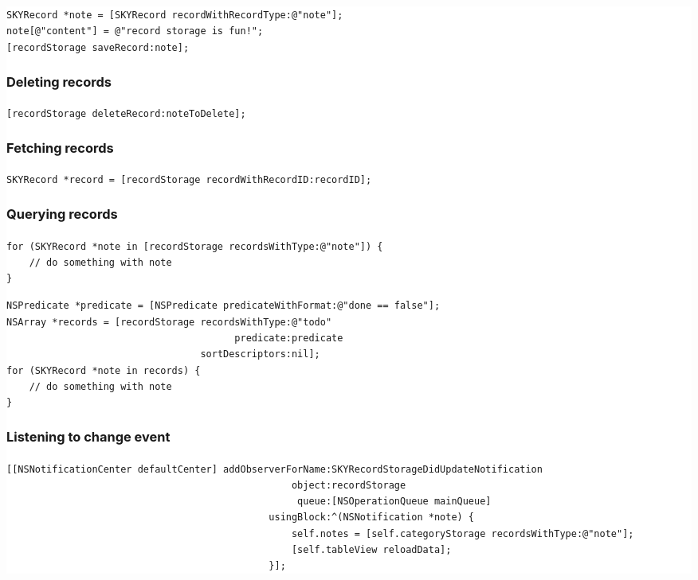```obj-c
SKYRecord *note = [SKYRecord recordWithRecordType:@"note"];
note[@"content"] = @"record storage is fun!";
[recordStorage saveRecord:note];
```

### Deleting records

```obj-c
[recordStorage deleteRecord:noteToDelete];
```

### Fetching records

```obj-c
SKYRecord *record = [recordStorage recordWithRecordID:recordID];
```

### Querying records

```obj-c
for (SKYRecord *note in [recordStorage recordsWithType:@"note"]) {
    // do something with note
}
```

```obj-c
NSPredicate *predicate = [NSPredicate predicateWithFormat:@"done == false"];
NSArray *records = [recordStorage recordsWithType:@"todo"
                                        predicate:predicate
                                  sortDescriptors:nil];
for (SKYRecord *note in records) {
    // do something with note
}
```

### Listening to change event

```obj-c
[[NSNotificationCenter defaultCenter] addObserverForName:SKYRecordStorageDidUpdateNotification
                                                  object:recordStorage
                                                   queue:[NSOperationQueue mainQueue]
                                              usingBlock:^(NSNotification *note) {
                                                  self.notes = [self.categoryStorage recordsWithType:@"note"];
                                                  [self.tableView reloadData];
                                              }];
``` 
